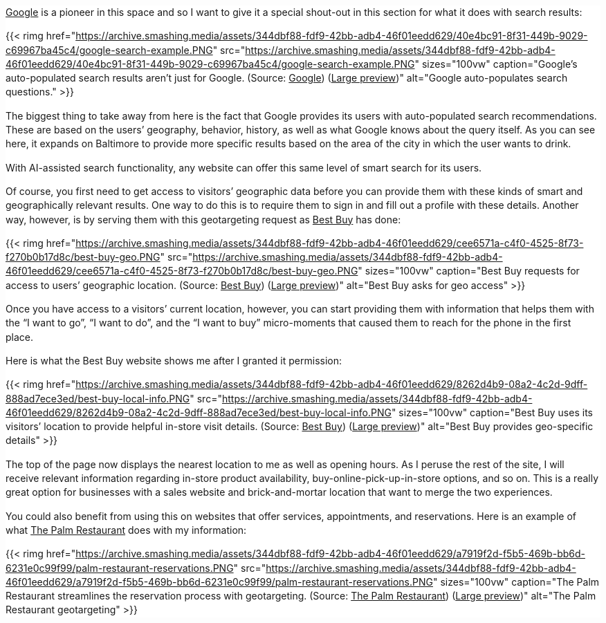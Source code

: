 <p><a href="https://www.google.com/">Google</a> is a pioneer in this space and so I want to give it a special shout-out in this section for what it does with search results:</p>

{{< rimg href="https://archive.smashing.media/assets/344dbf88-fdf9-42bb-adb4-46f01eedd629/40e4bc91-8f31-449b-9029-c69967ba45c4/google-search-example.PNG" src="https://archive.smashing.media/assets/344dbf88-fdf9-42bb-adb4-46f01eedd629/40e4bc91-8f31-449b-9029-c69967ba45c4/google-search-example.PNG" sizes="100vw" caption="Google’s auto-populated search results aren’t just for Google. (Source: <a href='https://www.google.com/'>Google</a>) (<a href='https://archive.smashing.media/assets/344dbf88-fdf9-42bb-adb4-46f01eedd629/40e4bc91-8f31-449b-9029-c69967ba45c4/google-search-example.PNG'>Large preview</a>)" alt="Google auto-populates search questions." >}}

<p>The biggest thing to take away from here is the fact that Google provides its users with auto-populated search recommendations. These are based on the users’ geography, behavior, history, as well as what Google knows about the query itself. As you can see here, it expands on Baltimore to provide more specific results based on the area of the city in which the user wants to drink.</p>

<p>With AI-assisted search functionality, any website can offer this same level of smart search for its users.</p>

<p>Of course, you first need to get access to visitors’ geographic data before you can provide them with these kinds of smart and geographically relevant results. One way to do this is to require them to sign in and fill out a profile with these details. Another way, however, is by serving them with this geotargeting request as <a href="https://www.bestbuy.com/">Best Buy</a> has done:</p>

{{< rimg href="https://archive.smashing.media/assets/344dbf88-fdf9-42bb-adb4-46f01eedd629/cee6571a-c4f0-4525-8f73-f270b0b17d8c/best-buy-geo.PNG" src="https://archive.smashing.media/assets/344dbf88-fdf9-42bb-adb4-46f01eedd629/cee6571a-c4f0-4525-8f73-f270b0b17d8c/best-buy-geo.PNG" sizes="100vw" caption="Best Buy requests for access to users’ geographic location. (Source: <a href='https://www.bestbuy.com/'>Best Buy</a>) (<a href='https://archive.smashing.media/assets/344dbf88-fdf9-42bb-adb4-46f01eedd629/cee6571a-c4f0-4525-8f73-f270b0b17d8c/best-buy-geo.PNG'>Large preview</a>)" alt="Best Buy asks for geo access" >}}

<p>Once you have access to a visitors’ current location, however, you can start providing them with information that helps them with the “I want to go”, “I want to do”, and the “I want to buy” micro-moments that caused them to reach for the phone in the first place.</p>

<p>Here is what the Best Buy website shows me after I granted it permission:</p>

{{< rimg href="https://archive.smashing.media/assets/344dbf88-fdf9-42bb-adb4-46f01eedd629/8262d4b9-08a2-4c2d-9dff-888ad7ece3ed/best-buy-local-info.PNG" src="https://archive.smashing.media/assets/344dbf88-fdf9-42bb-adb4-46f01eedd629/8262d4b9-08a2-4c2d-9dff-888ad7ece3ed/best-buy-local-info.PNG" sizes="100vw" caption="Best Buy uses its visitors’ location to provide helpful in-store visit details. (Source: <a href='https://www.bestbuy.com/'>Best Buy</a>) (<a href='https://archive.smashing.media/assets/344dbf88-fdf9-42bb-adb4-46f01eedd629/8262d4b9-08a2-4c2d-9dff-888ad7ece3ed/best-buy-local-info.PNG'>Large preview</a>)" alt="Best Buy provides geo-specific details" >}}

<p>The top of the page now displays the nearest location to me as well as opening hours. As I peruse the rest of the site, I will receive relevant information regarding in-store product availability, buy-online-pick-up-in-store options, and so on. This is a really great option for businesses with a sales website and brick-and-mortar location that want to merge the two experiences.</p>

<p>You could also benefit from using this on websites that offer services, appointments, and reservations. Here is an example of what <a href="https://www.thepalm.com/">The Palm Restaurant</a> does with my information:</p>

{{< rimg href="https://archive.smashing.media/assets/344dbf88-fdf9-42bb-adb4-46f01eedd629/a7919f2d-f5b5-469b-bb6d-6231e0c99f99/palm-restaurant-reservations.PNG" src="https://archive.smashing.media/assets/344dbf88-fdf9-42bb-adb4-46f01eedd629/a7919f2d-f5b5-469b-bb6d-6231e0c99f99/palm-restaurant-reservations.PNG" sizes="100vw" caption="The Palm Restaurant streamlines the reservation process with geotargeting. (Source: <a href='https://www.thepalm.com/'>The Palm Restaurant</a>) (<a href='https://archive.smashing.media/assets/344dbf88-fdf9-42bb-adb4-46f01eedd629/a7919f2d-f5b5-469b-bb6d-6231e0c99f99/palm-restaurant-reservations.PNG'>Large preview</a>)" alt="The Palm Restaurant geotargeting" >}}
